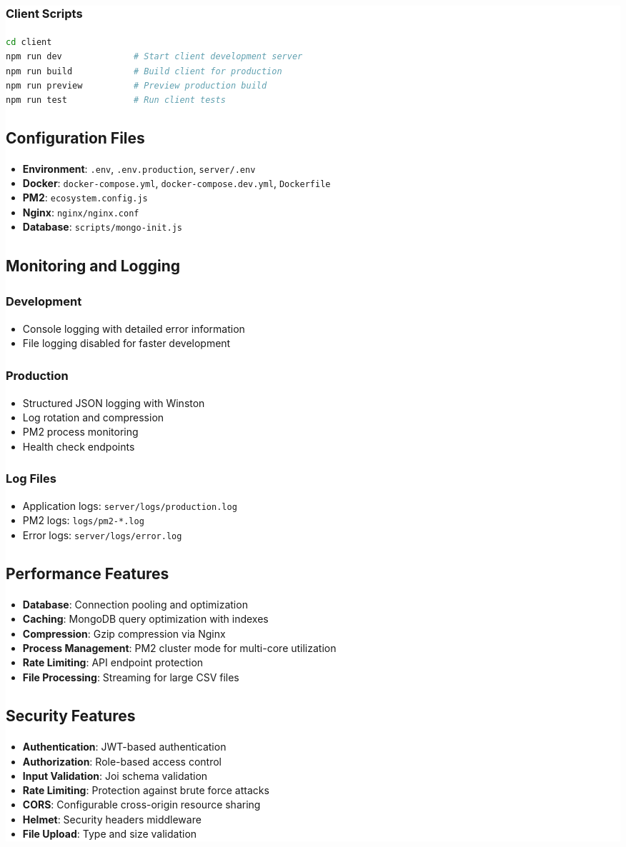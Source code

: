 ### Client Scripts
```bash
cd client
npm run dev              # Start client development server
npm run build            # Build client for production
npm run preview          # Preview production build
npm run test             # Run client tests
```

## Configuration Files

- **Environment**: `.env`, `.env.production`, `server/.env`
- **Docker**: `docker-compose.yml`, `docker-compose.dev.yml`, `Dockerfile`
- **PM2**: `ecosystem.config.js`
- **Nginx**: `nginx/nginx.conf`
- **Database**: `scripts/mongo-init.js`

## Monitoring and Logging

### Development
- Console logging with detailed error information
- File logging disabled for faster development

### Production
- Structured JSON logging with Winston
- Log rotation and compression
- PM2 process monitoring
- Health check endpoints

### Log Files
- Application logs: `server/logs/production.log`
- PM2 logs: `logs/pm2-*.log`
- Error logs: `server/logs/error.log`

## Performance Features

- **Database**: Connection pooling and optimization
- **Caching**: MongoDB query optimization with indexes
- **Compression**: Gzip compression via Nginx
- **Process Management**: PM2 cluster mode for multi-core utilization
- **Rate Limiting**: API endpoint protection
- **File Processing**: Streaming for large CSV files

## Security Features

- **Authentication**: JWT-based authentication
- **Authorization**: Role-based access control
- **Input Validation**: Joi schema validation
- **Rate Limiting**: Protection against brute force attacks
- **CORS**: Configurable cross-origin resource sharing
- **Helmet**: Security headers middleware
- **File Upload**: Type and size validation
